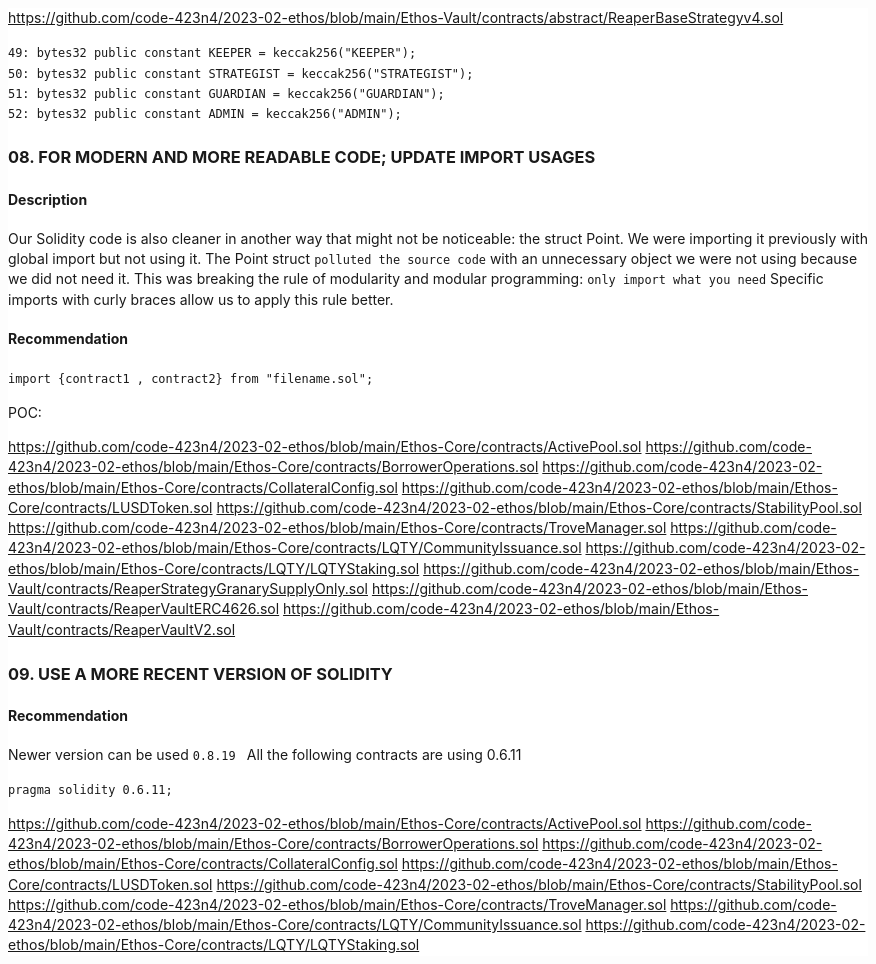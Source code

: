https://github.com/code-423n4/2023-02-ethos/blob/main/Ethos-Vault/contracts/abstract/ReaperBaseStrategyv4.sol

```
49: bytes32 public constant KEEPER = keccak256("KEEPER");
50: bytes32 public constant STRATEGIST = keccak256("STRATEGIST");
51: bytes32 public constant GUARDIAN = keccak256("GUARDIAN");
52: bytes32 public constant ADMIN = keccak256("ADMIN");
```


### 08. FOR MODERN AND MORE READABLE CODE; UPDATE IMPORT USAGES

#### Description

Our Solidity code is also cleaner in another way that might not be noticeable: the struct Point. We were importing it previously with global import but not using it. The Point struct `polluted the source code` with an unnecessary object we were not using because we did not need it. This was breaking the rule of modularity and modular programming: `only import what you need` Specific imports with curly braces allow us to apply this rule better.

#### Recommendation

`import {contract1 , contract2} from "filename.sol";`

POC:

https://github.com/code-423n4/2023-02-ethos/blob/main/Ethos-Core/contracts/ActivePool.sol
https://github.com/code-423n4/2023-02-ethos/blob/main/Ethos-Core/contracts/BorrowerOperations.sol
https://github.com/code-423n4/2023-02-ethos/blob/main/Ethos-Core/contracts/CollateralConfig.sol
https://github.com/code-423n4/2023-02-ethos/blob/main/Ethos-Core/contracts/LUSDToken.sol
https://github.com/code-423n4/2023-02-ethos/blob/main/Ethos-Core/contracts/StabilityPool.sol
https://github.com/code-423n4/2023-02-ethos/blob/main/Ethos-Core/contracts/TroveManager.sol
https://github.com/code-423n4/2023-02-ethos/blob/main/Ethos-Core/contracts/LQTY/CommunityIssuance.sol
https://github.com/code-423n4/2023-02-ethos/blob/main/Ethos-Core/contracts/LQTY/LQTYStaking.sol
https://github.com/code-423n4/2023-02-ethos/blob/main/Ethos-Vault/contracts/ReaperStrategyGranarySupplyOnly.sol
https://github.com/code-423n4/2023-02-ethos/blob/main/Ethos-Vault/contracts/ReaperVaultERC4626.sol
https://github.com/code-423n4/2023-02-ethos/blob/main/Ethos-Vault/contracts/ReaperVaultV2.sol


### 09. USE A MORE RECENT VERSION OF SOLIDITY

#### Recommendation

Newer version can be used `0.8.19
`
All the following contracts are using 0.6.11 

```
pragma solidity 0.6.11;
```

https://github.com/code-423n4/2023-02-ethos/blob/main/Ethos-Core/contracts/ActivePool.sol
https://github.com/code-423n4/2023-02-ethos/blob/main/Ethos-Core/contracts/BorrowerOperations.sol
https://github.com/code-423n4/2023-02-ethos/blob/main/Ethos-Core/contracts/CollateralConfig.sol
https://github.com/code-423n4/2023-02-ethos/blob/main/Ethos-Core/contracts/LUSDToken.sol
https://github.com/code-423n4/2023-02-ethos/blob/main/Ethos-Core/contracts/StabilityPool.sol
https://github.com/code-423n4/2023-02-ethos/blob/main/Ethos-Core/contracts/TroveManager.sol
https://github.com/code-423n4/2023-02-ethos/blob/main/Ethos-Core/contracts/LQTY/CommunityIssuance.sol
https://github.com/code-423n4/2023-02-ethos/blob/main/Ethos-Core/contracts/LQTY/LQTYStaking.sol
